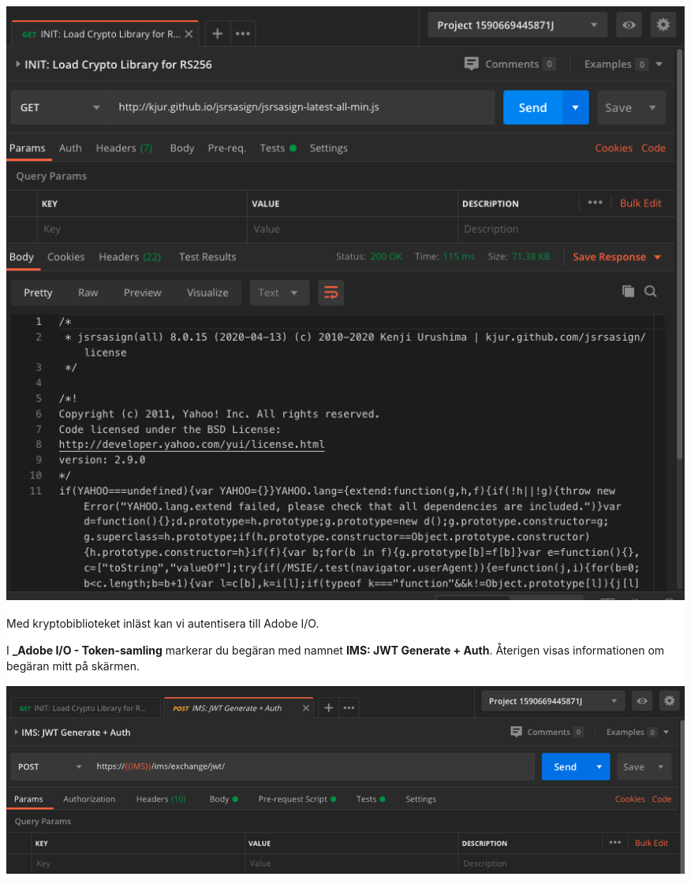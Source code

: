 ![Postman](../module3/images/cryptoresponse.png)

Med kryptobiblioteket inläst kan vi autentisera till Adobe I/O.

I **\_Adobe I/O - Token-samling** markerar du begäran med namnet **IMS: JWT Generate + Auth**. Återigen visas informationen om begäran mitt på skärmen.

![Postman](../module3/images/ioauth.png)
